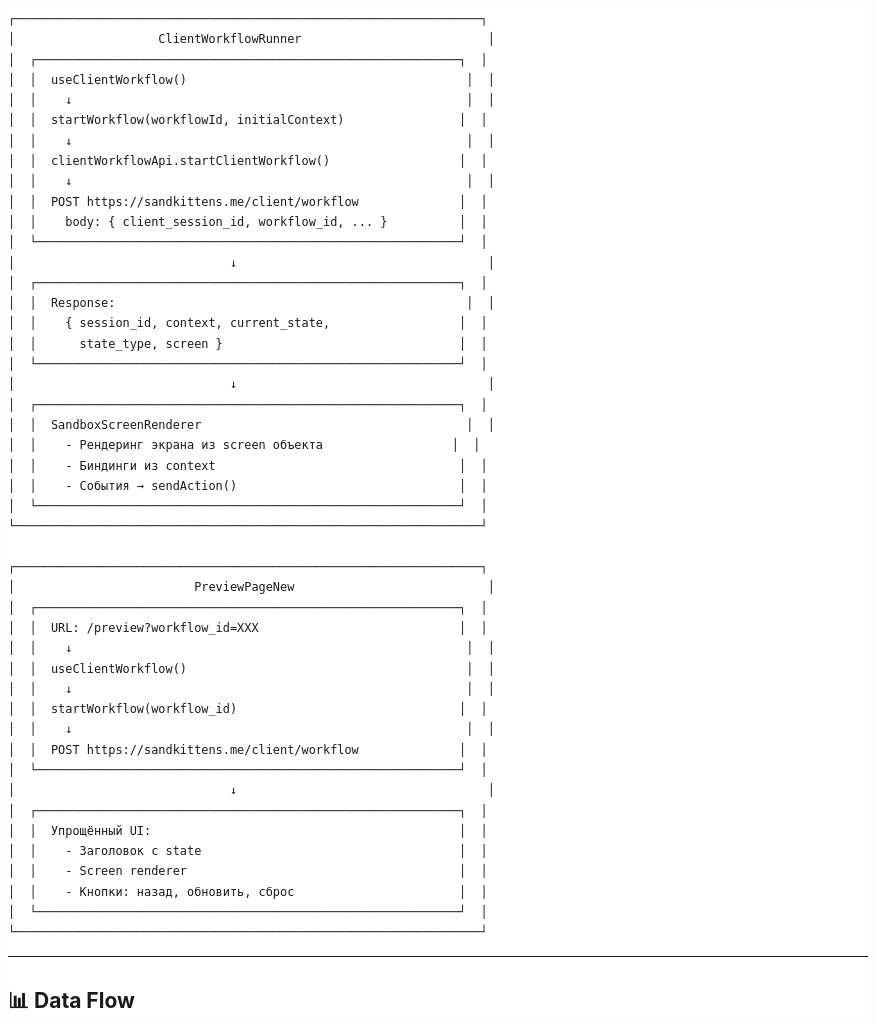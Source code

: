 ```
┌─────────────────────────────────────────────────────────────────┐
│                    ClientWorkflowRunner                          │
│  ┌───────────────────────────────────────────────────────────┐  │
│  │  useClientWorkflow()                                       │  │
│  │    ↓                                                       │  │
│  │  startWorkflow(workflowId, initialContext)                │  │
│  │    ↓                                                       │  │
│  │  clientWorkflowApi.startClientWorkflow()                  │  │
│  │    ↓                                                       │  │
│  │  POST https://sandkittens.me/client/workflow              │  │
│  │    body: { client_session_id, workflow_id, ... }          │  │
│  └───────────────────────────────────────────────────────────┘  │
│                              ↓                                   │
│  ┌───────────────────────────────────────────────────────────┐  │
│  │  Response:                                                 │  │
│  │    { session_id, context, current_state,                  │  │
│  │      state_type, screen }                                 │  │
│  └───────────────────────────────────────────────────────────┘  │
│                              ↓                                   │
│  ┌───────────────────────────────────────────────────────────┐  │
│  │  SandboxScreenRenderer                                     │  │
│  │    - Рендеринг экрана из screen объекта                  │  │
│  │    - Биндинги из context                                  │  │
│  │    - События → sendAction()                               │  │
│  └───────────────────────────────────────────────────────────┘  │
└─────────────────────────────────────────────────────────────────┘

┌─────────────────────────────────────────────────────────────────┐
│                         PreviewPageNew                           │
│  ┌───────────────────────────────────────────────────────────┐  │
│  │  URL: /preview?workflow_id=XXX                            │  │
│  │    ↓                                                       │  │
│  │  useClientWorkflow()                                       │  │
│  │    ↓                                                       │  │
│  │  startWorkflow(workflow_id)                               │  │
│  │    ↓                                                       │  │
│  │  POST https://sandkittens.me/client/workflow              │  │
│  └───────────────────────────────────────────────────────────┘  │
│                              ↓                                   │
│  ┌───────────────────────────────────────────────────────────┐  │
│  │  Упрощённый UI:                                           │  │
│  │    - Заголовок с state                                    │  │
│  │    - Screen renderer                                      │  │
│  │    - Кнопки: назад, обновить, сброс                       │  │
│  └───────────────────────────────────────────────────────────┘  │
└─────────────────────────────────────────────────────────────────┘
```

---

## 📊 Data Flow
